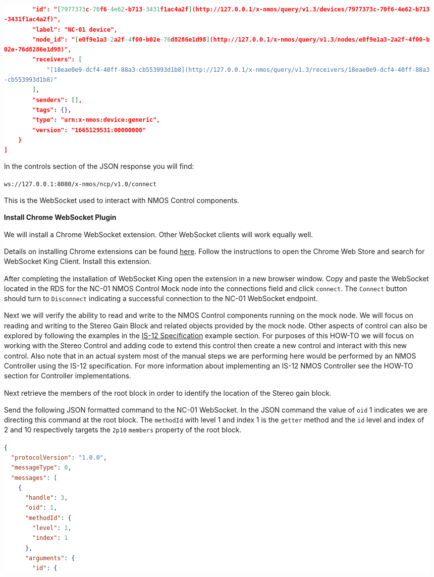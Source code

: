 ```json
        "id": "[7977373c-70f6-4e62-b713-3431f1ac4a2f](http://127.0.0.1/x-nmos/query/v1.3/devices/7977373c-70f6-4e62-b713-3431f1ac4a2f)",
        "label": "NC-01 device",
        "node_id": "[e0f9e1a3-2a2f-4f00-b02e-76d8286e1d98](http://127.0.0.1/x-nmos/query/v1.3/nodes/e0f9e1a3-2a2f-4f00-b02e-76d8286e1d98)",
        "receivers": [
            "[18eae0e9-dcf4-40ff-88a3-cb553993d1b8](http://127.0.0.1/x-nmos/query/v1.3/receivers/18eae0e9-dcf4-40ff-88a3-cb553993d1b8)"
        ],
        "senders": [],
        "tags": {},
        "type": "urn:x-nmos:device:generic",
        "version": "1665129531:00000000"
    }
]
```

In the controls section of the JSON response you will find:

`ws://127.0.0.1:8080/x-nmos/ncp/v1.0/connect`

This is the WebSocket used to interact with NMOS Control components.

**Install Chrome WebSocket Plugin**

We will install a Chrome WebSocket extension. Other WebSocket clients will work equally well.

Details on installing Chrome extensions can be found [here](https://support.google.com/chrome_webstore/answer/2664769?hl=en). Follow the instructions to open the Chrome Web Store and search for WebSocket King Client. Install this extension.

After completing the installation of WebSocket King open the extension in a new browser window. Copy and paste the WebSocket located in the RDS for the NC-01 NMOS Control Mock node into the connections field and click `connect`. The `Connect` button should turn to `Disconnect` indicating a successful connection to the NC-01 WebSocket endpoint.

Next we will verify the ability to read and write to the NMOS Control components running on the mock node. We will focus on reading and writing to the Stereo Gain Block and related objects provided by the mock node. Other aspects of control can also be explored by following the examples in the [IS-12 Specification](https://specs.amwa.tv/is-12/) example section. For purposes of this HOW-TO we will focus on working with the Stereo Control and adding code to extend this control then create a new control and interact with this new control. Also note that in an actual system most of the manual steps we are performing here would be performed by an NMOS Controller using the IS-12 specification. For more information about implementing an IS-12 NMOS Controller see the HOW-TO section for Controller implementations.

Next retrieve the members of the root block in order to identify the location of the Stereo gain block.

Send the following JSON formatted command to the NC-01 WebSocket. In the JSON command the value of `oid` 1 indicates we are directing this command at the root block. The `methodId` with level 1 and index 1 is the `getter` method and the `id` level and index of 2 and 10 respectively targets the `2p10` `members` property of the root block.

```json
{
  "protocolVersion": "1.0.0",
  "messageType": 0,
  "messages": [
    {
      "handle": 3,
      "oid": 1,
      "methodId": {
        "level": 1,
        "index": 1
      },
      "arguments": {
        "id": {
```